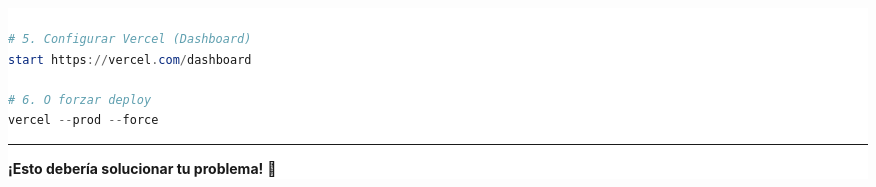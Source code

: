 ```powershell

# 5. Configurar Vercel (Dashboard)
start https://vercel.com/dashboard

# 6. O forzar deploy
vercel --prod --force
```

---

**¡Esto debería solucionar tu problema!** 🎉
